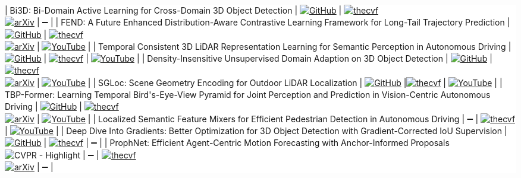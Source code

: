 | Bi3D: Bi-Domain Active Learning for Cross-Domain 3D Object Detection | [![GitHub](https://img.shields.io/github/stars/PJLab-ADG/3DTrans?style=flat)](https://github.com/PJLab-ADG/3DTrans) | [![thecvf](https://img.shields.io/badge/pdf-thecvf-7395C5.svg)](https://openaccess.thecvf.com/content/CVPR2023/papers/Yuan_Bi3D_Bi-Domain_Active_Learning_for_Cross-Domain_3D_Object_Detection_CVPR_2023_paper.pdf) <br /> [![arXiv](https://img.shields.io/badge/arXiv-2303.05886-b31b1b.svg)](http://arxiv.org/abs/2303.05886) | :heavy_minus_sign: |
| FEND: A Future Enhanced Distribution-Aware Contrastive Learning Framework for Long-Tail Trajectory Prediction | [![GitHub](https://img.shields.io/github/stars/ynw2021/FEND?style=flat)](https://github.com/ynw2021/FEND) | [![thecvf](https://img.shields.io/badge/pdf-thecvf-7395C5.svg)](https://openaccess.thecvf.com/content/CVPR2023/papers/Wang_FEND_A_Future_Enhanced_Distribution-Aware_Contrastive_Learning_Framework_for_Long-Tail_CVPR_2023_paper.pdf) <br /> [![arXiv](https://img.shields.io/badge/arXiv-2303.16574-b31b1b.svg)](http://arxiv.org/abs/2303.16574) | [![YouTube](https://img.shields.io/badge/YouTube-%23FF0000.svg?style=for-the-badge&logo=YouTube&logoColor=white)](https://www.youtube.com/watch?v=31Put0T54qI) |
| Temporal Consistent 3D LiDAR Representation Learning for Semantic Perception in Autonomous Driving | [![GitHub](https://img.shields.io/github/stars/PRBonn/TARL?style=flat)](https://github.com/PRBonn/TARL) | [![thecvf](https://img.shields.io/badge/pdf-thecvf-7395C5.svg)](https://openaccess.thecvf.com/content/CVPR2023/papers/Nunes_Temporal_Consistent_3D_LiDAR_Representation_Learning_for_Semantic_Perception_in_CVPR_2023_paper.pdf) | [![YouTube](https://img.shields.io/badge/YouTube-%23FF0000.svg?style=for-the-badge&logo=YouTube&logoColor=white)](https://www.youtube.com/watch?v=0CtDbwRYLeo) |
| Density-Insensitive Unsupervised Domain Adaption on 3D Object Detection | [![GitHub](https://img.shields.io/github/stars/WoodwindHu/DTS?style=flat)](https://github.com/WoodwindHu/DTS) | [![thecvf](https://img.shields.io/badge/pdf-thecvf-7395C5.svg)](https://openaccess.thecvf.com/content/CVPR2023/papers/Hu_Density-Insensitive_Unsupervised_Domain_Adaption_on_3D_Object_Detection_CVPR_2023_paper.pdf) <br /> [![arXiv](https://img.shields.io/badge/arXiv-2304.09446-b31b1b.svg)](http://arxiv.org/abs/2304.09446) | [![YouTube](https://img.shields.io/badge/YouTube-%23FF0000.svg?style=for-the-badge&logo=YouTube&logoColor=white)](https://www.youtube.com/watch?v=Zb020nG6sD0) |
| SGLoc: Scene Geometry Encoding for Outdoor LiDAR Localization | [![GitHub](https://img.shields.io/github/stars/liw95/SGLoc?style=flat)](https://github.com/liw95/SGLoc) |[![thecvf](https://img.shields.io/badge/pdf-thecvf-7395C5.svg)](https://openaccess.thecvf.com/content/CVPR2023/papers/Li_SGLoc_Scene_Geometry_Encoding_for_Outdoor_LiDAR_Localization_CVPR_2023_paper.pdf) | [![YouTube](https://img.shields.io/badge/YouTube-%23FF0000.svg?style=for-the-badge&logo=YouTube&logoColor=white)](https://www.youtube.com/watch?v=Tek6yA20N7M) |
| TBP-Former: Learning Temporal Bird's-Eye-View Pyramid for Joint Perception and Prediction in Vision-Centric Autonomous Driving | [![GitHub](https://img.shields.io/github/stars/MediaBrain-SJTU/TBP-Former?style=flat)](https://github.com/MediaBrain-SJTU/TBP-Former) | [![thecvf](https://img.shields.io/badge/pdf-thecvf-7395C5.svg)](https://openaccess.thecvf.com/content/CVPR2023/papers/Fang_TBP-Former_Learning_Temporal_Birds-Eye-View_Pyramid_for_Joint_Perception_and_Prediction_CVPR_2023_paper.pdf) <br /> [![arXiv](https://img.shields.io/badge/arXiv-2303.09998-b31b1b.svg)](https://arxiv.org/abs/2303.09998) | [![YouTube](https://img.shields.io/badge/YouTube-%23FF0000.svg?style=for-the-badge&logo=YouTube&logoColor=white)](https://www.youtube.com/watch?v=RlS2rDlaM9w) |
| Localized Semantic Feature Mixers for Efficient Pedestrian Detection in Autonomous Driving | :heavy_minus_sign: | [![thecvf](https://img.shields.io/badge/pdf-thecvf-7395C5.svg)](https://openaccess.thecvf.com/content/CVPR2023/papers/Khan_Localized_Semantic_Feature_Mixers_for_Efficient_Pedestrian_Detection_in_Autonomous_CVPR_2023_paper.pdf) | [![YouTube](https://img.shields.io/badge/YouTube-%23FF0000.svg?style=for-the-badge&logo=YouTube&logoColor=white)](https://www.youtube.com/watch?v=4jSlqKnTemw) |
| Deep Dive Into Gradients: Better Optimization for 3D Object Detection with Gradient-Corrected IoU Supervision | [![GitHub](https://img.shields.io/github/stars/ming71/GCIoU-loss?style=flat)](https://github.com/ming71/GCIoU-loss) | [![thecvf](https://img.shields.io/badge/pdf-thecvf-7395C5.svg)](https://openaccess.thecvf.com/content/CVPR2023/papers/Ming_Deep_Dive_Into_Gradients_Better_Optimization_for_3D_Object_Detection_CVPR_2023_paper.pdf) | :heavy_minus_sign: |
| ProphNet: Efficient Agent-Centric Motion Forecasting with Anchor-Informed Proposals <br /> ![CVPR - Highlight](https://img.shields.io/badge/CVPR-Highlight-FFFF00) | :heavy_minus_sign: | [![thecvf](https://img.shields.io/badge/pdf-thecvf-7395C5.svg)](https://openaccess.thecvf.com/content/CVPR2023/papers/Wang_ProphNet_Efficient_Agent-Centric_Motion_Forecasting_With_Anchor-Informed_Proposals_CVPR_2023_paper.pdf) <br /> [![arXiv](https://img.shields.io/badge/arXiv-2303.12071-b31b1b.svg)](http://arxiv.org/abs/2303.12071) | :heavy_minus_sign: |
